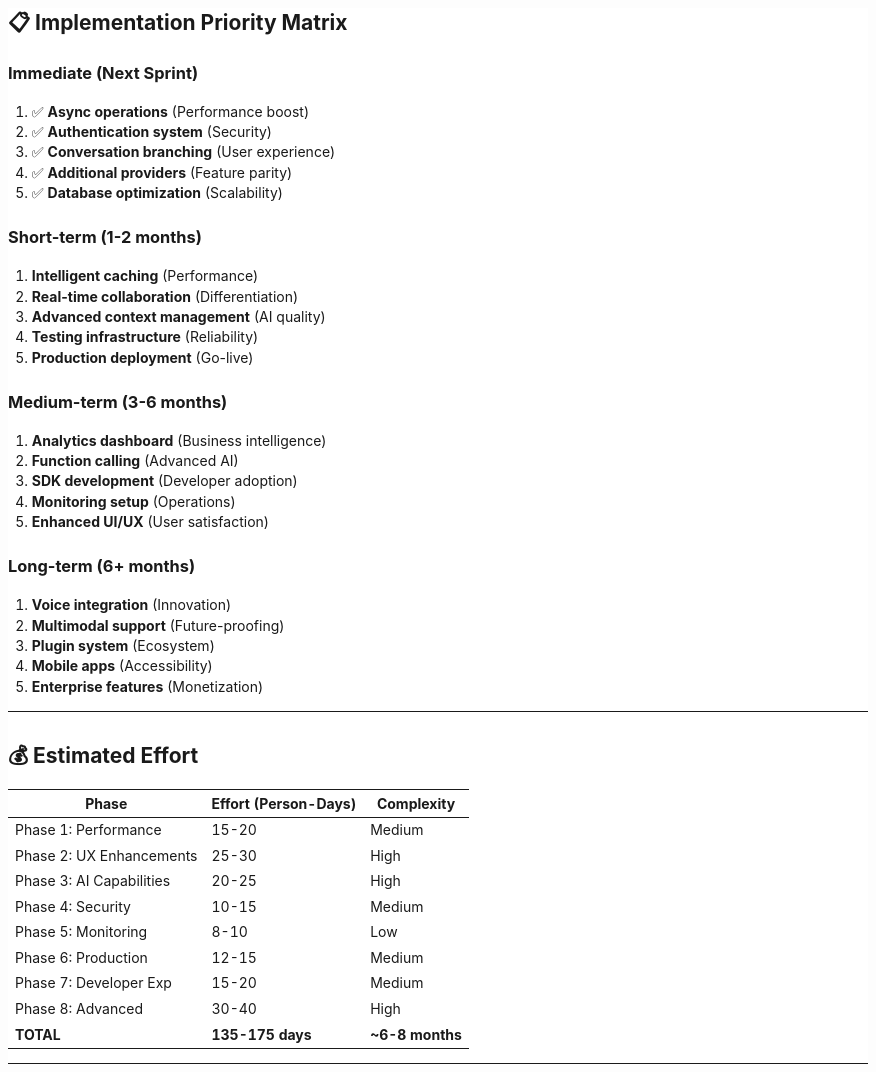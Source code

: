 
## 📋 Implementation Priority Matrix

### Immediate (Next Sprint)
1. ✅ **Async operations** (Performance boost)
2. ✅ **Authentication system** (Security)
3. ✅ **Conversation branching** (User experience)
4. ✅ **Additional providers** (Feature parity)
5. ✅ **Database optimization** (Scalability)

### Short-term (1-2 months)
1. **Intelligent caching** (Performance)
2. **Real-time collaboration** (Differentiation)
3. **Advanced context management** (AI quality)
4. **Testing infrastructure** (Reliability)
5. **Production deployment** (Go-live)

### Medium-term (3-6 months)
1. **Analytics dashboard** (Business intelligence)
2. **Function calling** (Advanced AI)
3. **SDK development** (Developer adoption)
4. **Monitoring setup** (Operations)
5. **Enhanced UI/UX** (User satisfaction)

### Long-term (6+ months)
1. **Voice integration** (Innovation)
2. **Multimodal support** (Future-proofing)
3. **Plugin system** (Ecosystem)
4. **Mobile apps** (Accessibility)
5. **Enterprise features** (Monetization)

---

## 💰 Estimated Effort

| Phase | Effort (Person-Days) | Complexity |
|-------|---------------------|------------|
| Phase 1: Performance | 15-20 | Medium |
| Phase 2: UX Enhancements | 25-30 | High |
| Phase 3: AI Capabilities | 20-25 | High |
| Phase 4: Security | 10-15 | Medium |
| Phase 5: Monitoring | 8-10 | Low |
| Phase 6: Production | 12-15 | Medium |
| Phase 7: Developer Exp | 15-20 | Medium |
| Phase 8: Advanced | 30-40 | High |
| **TOTAL** | **135-175 days** | **~6-8 months** |

---